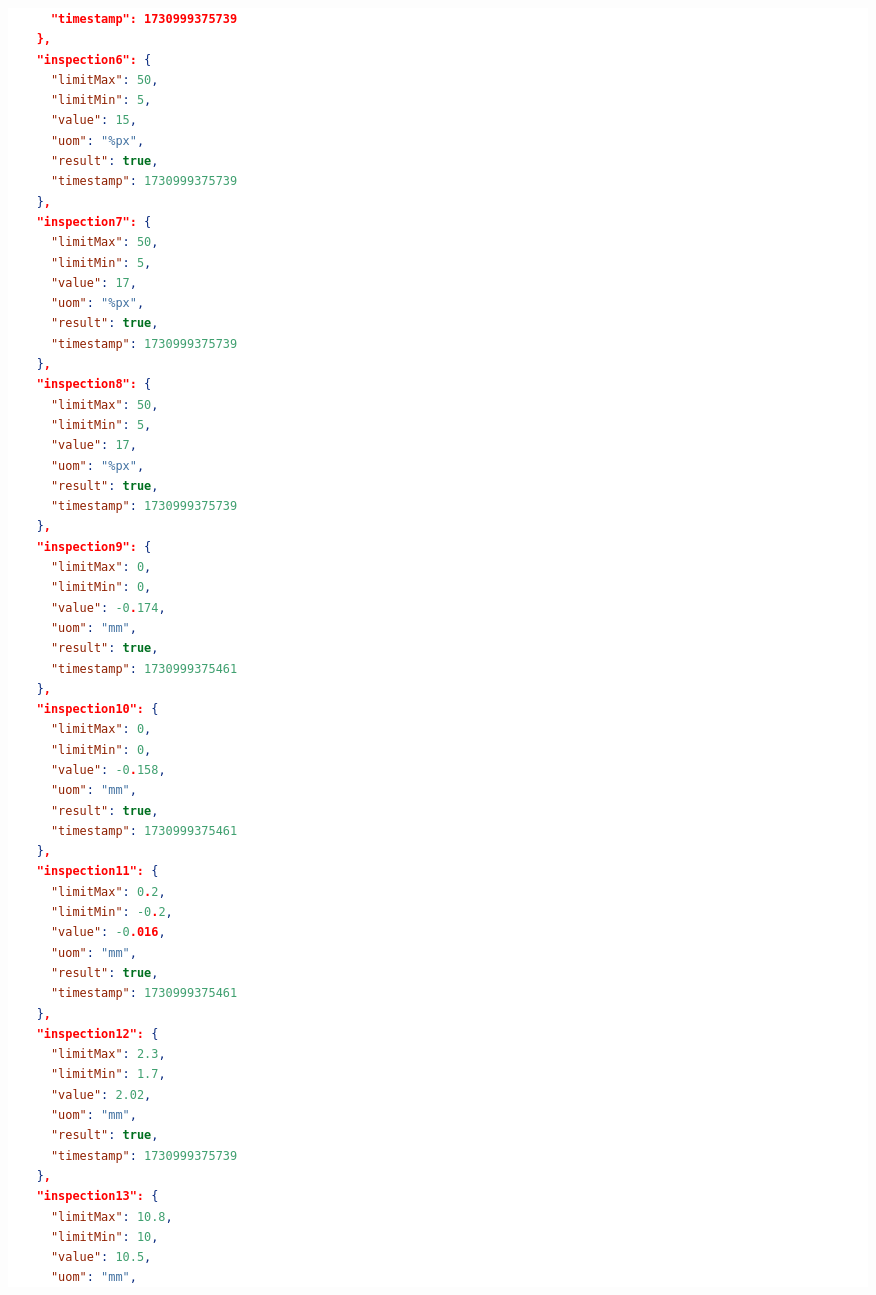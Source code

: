 ```json
      "timestamp": 1730999375739
    },
    "inspection6": {
      "limitMax": 50,
      "limitMin": 5,
      "value": 15,
      "uom": "%px",
      "result": true,
      "timestamp": 1730999375739
    },
    "inspection7": {
      "limitMax": 50,
      "limitMin": 5,
      "value": 17,
      "uom": "%px",
      "result": true,
      "timestamp": 1730999375739
    },
    "inspection8": {
      "limitMax": 50,
      "limitMin": 5,
      "value": 17,
      "uom": "%px",
      "result": true,
      "timestamp": 1730999375739
    },
    "inspection9": {
      "limitMax": 0,
      "limitMin": 0,
      "value": -0.174,
      "uom": "mm",
      "result": true,
      "timestamp": 1730999375461
    },
    "inspection10": {
      "limitMax": 0,
      "limitMin": 0,
      "value": -0.158,
      "uom": "mm",
      "result": true,
      "timestamp": 1730999375461
    },
    "inspection11": {
      "limitMax": 0.2,
      "limitMin": -0.2,
      "value": -0.016,
      "uom": "mm",
      "result": true,
      "timestamp": 1730999375461
    },
    "inspection12": {
      "limitMax": 2.3,
      "limitMin": 1.7,
      "value": 2.02,
      "uom": "mm",
      "result": true,
      "timestamp": 1730999375739
    },
    "inspection13": {
      "limitMax": 10.8,
      "limitMin": 10,
      "value": 10.5,
      "uom": "mm",
```